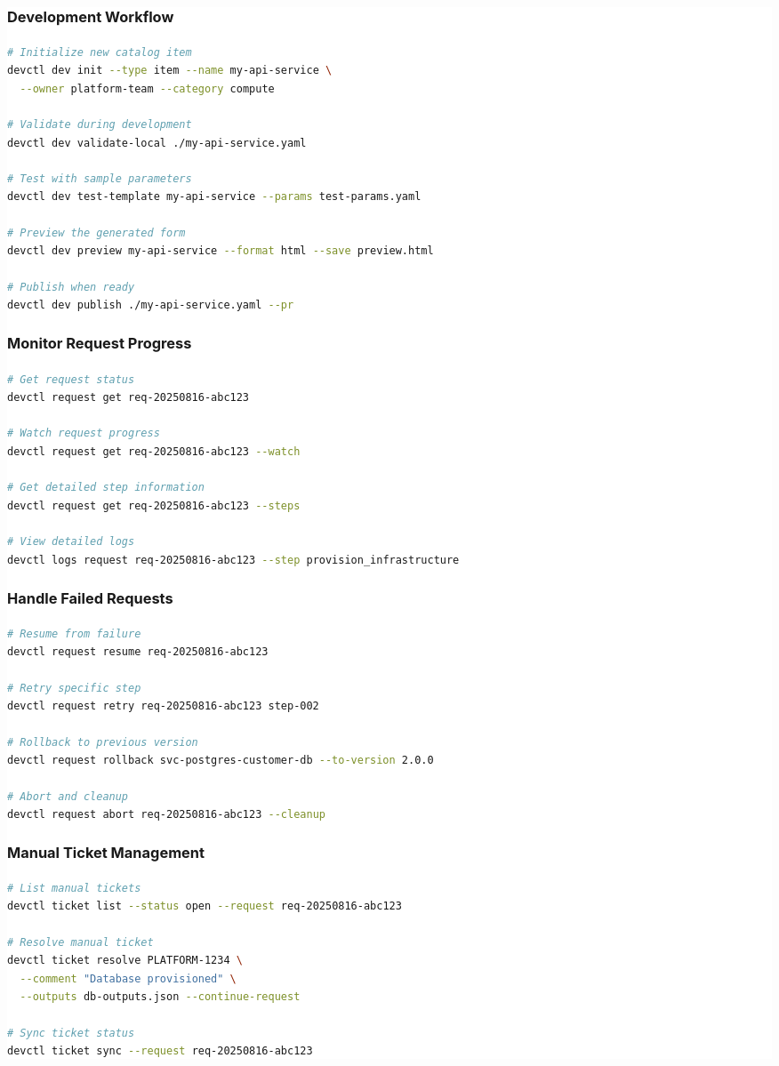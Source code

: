 ### Development Workflow
```bash
# Initialize new catalog item
devctl dev init --type item --name my-api-service \
  --owner platform-team --category compute

# Validate during development
devctl dev validate-local ./my-api-service.yaml

# Test with sample parameters
devctl dev test-template my-api-service --params test-params.yaml

# Preview the generated form
devctl dev preview my-api-service --format html --save preview.html

# Publish when ready
devctl dev publish ./my-api-service.yaml --pr
```

### Monitor Request Progress
```bash
# Get request status
devctl request get req-20250816-abc123

# Watch request progress
devctl request get req-20250816-abc123 --watch

# Get detailed step information
devctl request get req-20250816-abc123 --steps

# View detailed logs
devctl logs request req-20250816-abc123 --step provision_infrastructure
```

### Handle Failed Requests
```bash
# Resume from failure
devctl request resume req-20250816-abc123

# Retry specific step
devctl request retry req-20250816-abc123 step-002

# Rollback to previous version
devctl request rollback svc-postgres-customer-db --to-version 2.0.0

# Abort and cleanup
devctl request abort req-20250816-abc123 --cleanup
```

### Manual Ticket Management
```bash
# List manual tickets
devctl ticket list --status open --request req-20250816-abc123

# Resolve manual ticket
devctl ticket resolve PLATFORM-1234 \
  --comment "Database provisioned" \
  --outputs db-outputs.json --continue-request

# Sync ticket status
devctl ticket sync --request req-20250816-abc123
```

